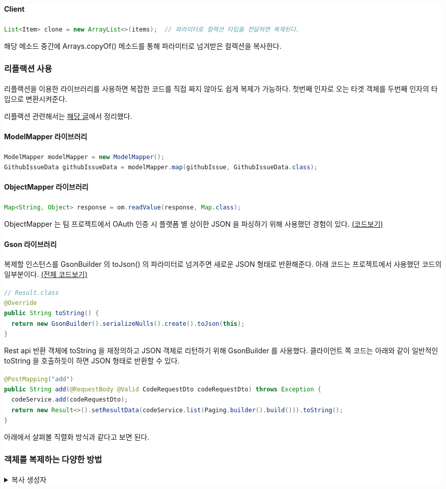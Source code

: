 #### Client
```java
List<Item> clone = new ArrayList<>(items);  // 파라미터로 컬렉션 타입을 전달하면 복제된다.
```
해당 메소드 중간에 Arrays.copyOf() 메소드를 통해 파라미터로 넘겨받은 컬렉션을 복사한다.

### 리플랙션 사용
리플랙션을 이용한 라이브러리를 사용하면 복잡한 코드를 직접 짜지 않아도 쉽게 복제가 가능하다.
첫번째 인자로 오는 타겟 객체를 두번째 인자의 타입으로 변환시켜준다.

리플랙션 관련해서는 [해당 글](https://zhtmr.github.io/java/proxy-pattern/)에서 정리했다.


#### ModelMapper 라이브러리
```java
ModelMapper modelMapper = new ModelMapper();
GithubIssueData githubIssueData = modelMapper.map(githubIssue, GithubIssueData.class);
```

#### ObjectMapper 라이브러리
```java
Map<String, Object> response = om.readValue(response, Map.class);
```
ObjectMapper 는 팀 프로젝트에서 OAuth 인증 시 플랫폼 별 상이한 JSON 을 파싱하기 위해 사용했던 경험이 있다.
[(코드보기)](https://github.com/bitcamp-teams/mos/blob/develop/mos/src/main/java/com/mos/global/auth/handler/RequestAttributes.java#L22)


#### Gson 라이브러리
복제할 인스턴스를 GsonBuilder 의 toJson() 의 파라미터로 넘겨주면 새로운 JSON 형태로 반환해준다.
아래 코드는 프로젝트에서 사용했던 코드의 일부분이다. [(전체 코드보기)](https://github.com/bitcamp-teams/mos/blob/develop/mos/src/main/java/com/mos/global/common/message/Result.java#L89)

```java
// Result.class
@Override
public String toString() {
  return new GsonBuilder().serializeNulls().create().toJson(this);
}
```
Rest api 반환 객체에 toString 을 재정의하고 JSON 객체로 리턴하기 위해 GsonBuilder 를 사용했다.
클라이언트 쪽 코드는 아래와 같이 일반적인 toString 을 호출하듯이 하면 JSON 형태로 반환할 수 있다.

```java
@PostMapping("add")
public String add(@RequestBody @Valid CodeRequestDto codeRequestDto) throws Exception {
  codeService.add(codeRequestDto);
  return new Result<>().setResultData(codeService.list(Paging.builder().build())).toString();
}
```
아래에서 살펴볼 직렬화 방식과 같다고 보면 된다.

### 객체를 복제하는 다양한 방법

<details><summary>복사 생성자</summary></details>
